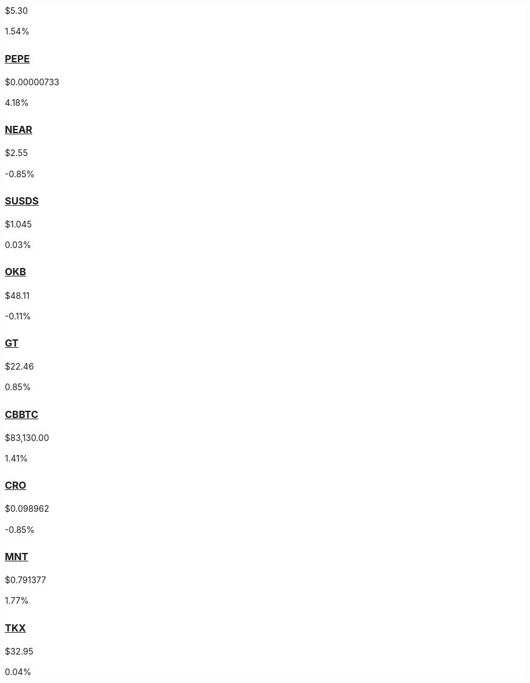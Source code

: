$5.30

1.54%

### [PEPE](https://decrypt.co/price/pepe)

$0.00000733

4.18%

### [NEAR](https://decrypt.co/price/near-protocol)

$2.55

-0.85%

### [SUSDS](https://decrypt.co/price/susds)

$1.045

0.03%

### [OKB](https://decrypt.co/price/okex)

$48.11

-0.11%

### [GT](https://decrypt.co/price/gatechain-token)

$22.46

0.85%

### [CBBTC](https://decrypt.co/price/coinbase-wrapped-btc)

$83,130.00

1.41%

### [CRO](https://decrypt.co/price/crypto-com)

$0.098962

-0.85%

### [MNT](https://decrypt.co/price/mantle)

$0.791377

1.77%

### [TKX](https://decrypt.co/price/tokenize-xchange)

$32.95

0.04%
